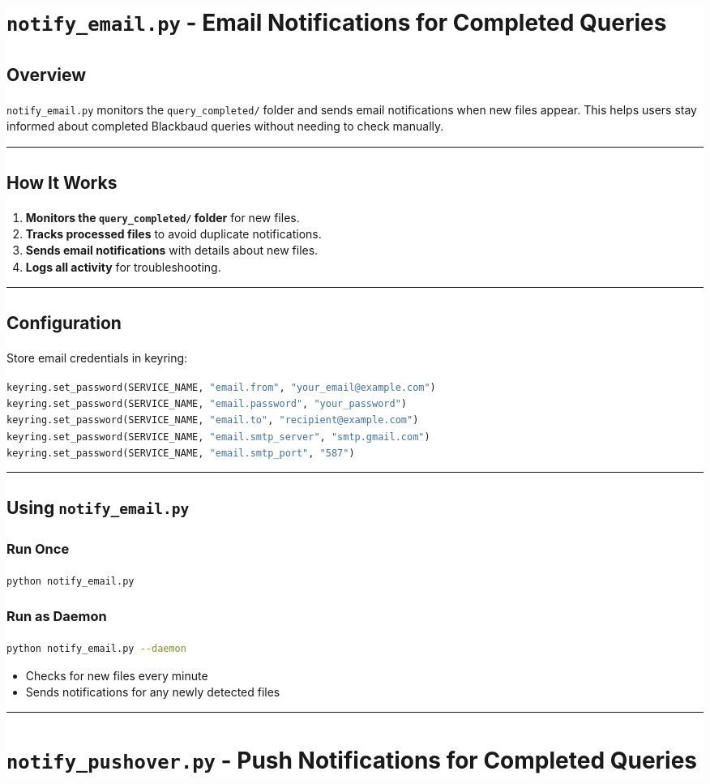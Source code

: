 
# `notify_email.py` - Email Notifications for Completed Queries

## **Overview**
`notify_email.py` monitors the `query_completed/` folder and sends email notifications when new files appear. This helps users stay informed about completed Blackbaud queries without needing to check manually.

---

## **How It Works**
1. **Monitors the `query_completed/` folder** for new files.
2. **Tracks processed files** to avoid duplicate notifications.
3. **Sends email notifications** with details about new files.
4. **Logs all activity** for troubleshooting.

---

## **Configuration**
Store email credentials in keyring:
```python
keyring.set_password(SERVICE_NAME, "email.from", "your_email@example.com")
keyring.set_password(SERVICE_NAME, "email.password", "your_password")
keyring.set_password(SERVICE_NAME, "email.to", "recipient@example.com")
keyring.set_password(SERVICE_NAME, "email.smtp_server", "smtp.gmail.com")
keyring.set_password(SERVICE_NAME, "email.smtp_port", "587")
```

---

## **Using `notify_email.py`**
### **Run Once**
```sh
python notify_email.py
```

### **Run as Daemon**
```sh
python notify_email.py --daemon
```
- Checks for new files every minute
- Sends notifications for any newly detected files

---

# `notify_pushover.py` - Push Notifications for Completed Queries
